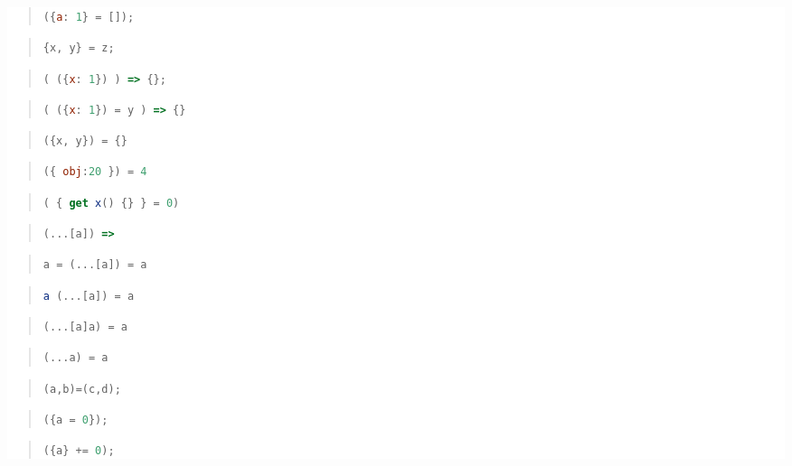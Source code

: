 > `````js
> ({a: 1} = []);
> `````

> `````js
> {x, y} = z;
> `````

> `````js
> ( ({x: 1}) ) => {};
> `````

> `````js
> ( ({x: 1}) = y ) => {}
> `````

> `````js
> ({x, y}) = {}
> `````

> `````js
> ({ obj:20 }) = 4
> `````

> `````js
> ( { get x() {} } = 0)
> `````

> `````js
> (...[a]) =>
> `````

> `````js
> a = (...[a]) = a
> `````

> `````js
> a (...[a]) = a
> `````

> `````js
> (...[a]a) = a
> `````

> `````js
> (...a) = a
> `````

> `````js
> (a,b)=(c,d);
> `````

> `````js
> ({a = 0});
> `````

> `````js
> ({a} += 0);
> `````
